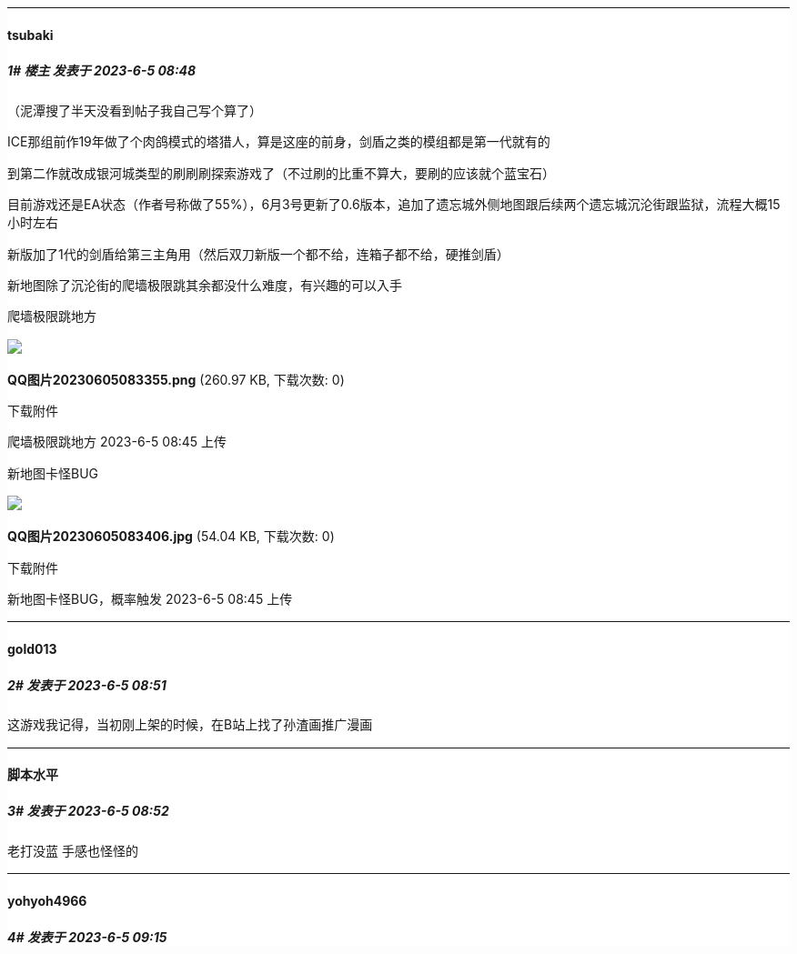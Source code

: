 ﻿
*****

####  tsubaki  
##### 1#       楼主       发表于 2023-6-5 08:48

（泥潭搜了半天没看到帖子我自己写个算了）

ICE那组前作19年做了个肉鸽模式的塔猎人，算是这座的前身，剑盾之类的模组都是第一代就有的

到第二作就改成银河城类型的刷刷刷探索游戏了（不过刷的比重不算大，要刷的应该就个蓝宝石）

目前游戏还是EA状态（作者号称做了55%），6月3号更新了0.6版本，追加了遗忘城外侧地图跟后续两个遗忘城沉沦街跟监狱，流程大概15小时左右

新版加了1代的剑盾给第三主角用（然后双刀新版一个都不给，连箱子都不给，硬推剑盾）

新地图除了沉沦街的爬墙极限跳其余都没什么难度，有兴趣的可以入手

爬墙极限跳地方

<img src="https://img.stage1st.com/forum/202306/05/084548g0al74ov0kmak9oi.png" referrerpolicy="no-referrer">

<strong>QQ图片20230605083355.png</strong> (260.97 KB, 下载次数: 0)

下载附件

爬墙极限跳地方
2023-6-5 08:45 上传

新地图卡怪BUG

<img src="https://img.stage1st.com/forum/202306/05/084548sqrcrzzok54vzjzn.jpg" referrerpolicy="no-referrer">

<strong>QQ图片20230605083406.jpg</strong> (54.04 KB, 下载次数: 0)

下载附件

新地图卡怪BUG，概率触发
2023-6-5 08:45 上传

*****

####  gold013  
##### 2#       发表于 2023-6-5 08:51

这游戏我记得，当初刚上架的时候，在B站上找了孙渣画推广漫画

*****

####  脚本水平  
##### 3#       发表于 2023-6-5 08:52

老打没蓝 手感也怪怪的

*****

####  yohyoh4966  
##### 4#       发表于 2023-6-5 09:15
